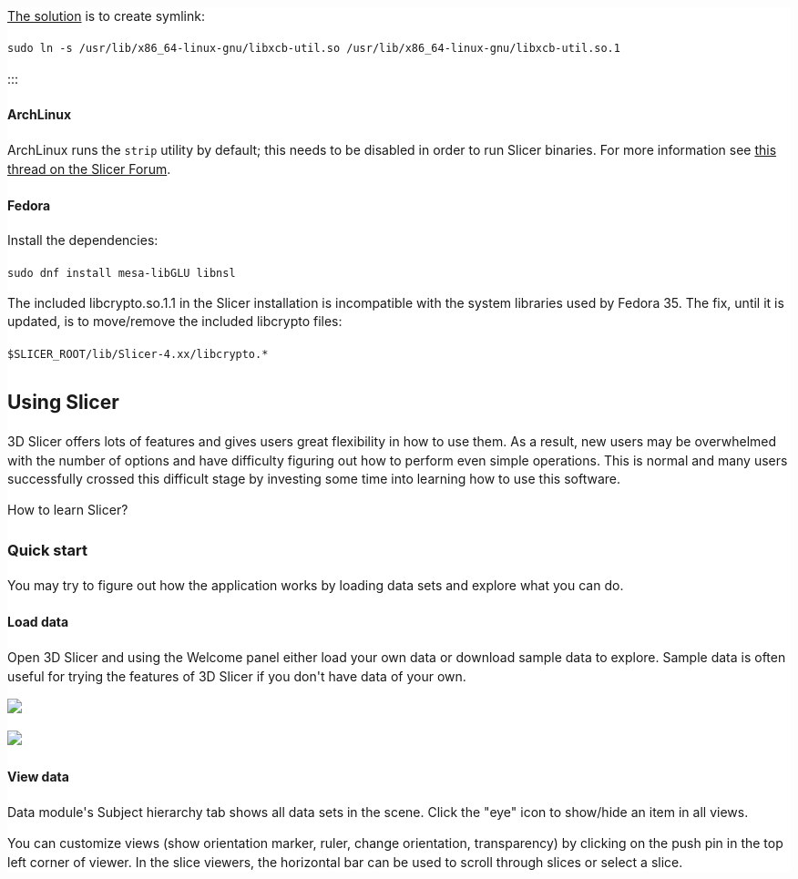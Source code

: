 [The solution](https://forum.qt.io/topic/93247/qt-qpa-plugin-could-not-load-the-qt-platform-plugin-xcb-in-even-though-it-was-found/81) is to create symlink:

    sudo ln -s /usr/lib/x86_64-linux-gnu/libxcb-util.so /usr/lib/x86_64-linux-gnu/libxcb-util.so.1

:::

#### ArchLinux
ArchLinux runs the `strip` utility by default; this needs to be disabled in order to run Slicer binaries.  For more information see [this thread on the Slicer Forum](https://discourse.slicer.org/t/could-not-load-dicom-data/14211/5).

#### Fedora
Install the dependencies:

    sudo dnf install mesa-libGLU libnsl

The included libcrypto.so.1.1 in the Slicer installation is incompatible with the system libraries used by Fedora 35. The fix, until it is updated, is to move/remove the included libcrypto files:

    $SLICER_ROOT/lib/Slicer-4.xx/libcrypto.*

## Using Slicer

3D Slicer offers lots of features and gives users great flexibility in how to use them. As a result, new users may be overwhelmed with the number of options and have difficulty figuring out how to perform even simple operations. This is normal and many users successfully crossed this difficult stage by investing some time into learning how to use this software.

How to learn Slicer?

### Quick start

You may try to figure out how the application works by loading data sets and explore what you can do.

#### Load data

Open 3D Slicer and using the Welcome panel either load your own data or download sample data to explore. Sample data is often useful for trying the features of 3D Slicer if you don't have data of your own.

![](https://github.com/Slicer/Slicer/releases/download/docs-resources/getting_started_load_data.png)

![](https://github.com/Slicer/Slicer/releases/download/docs-resources/getting_started_sample_data.png)

#### View data

Data module's Subject hierarchy tab shows all data sets in the scene. Click the "eye" icon to show/hide an item in all views.

You can customize views (show orientation marker, ruler, change orientation, transparency) by clicking on the push pin in the top left corner of viewer. In the slice viewers, the horizontal bar can be used to scroll through slices or select a slice.
